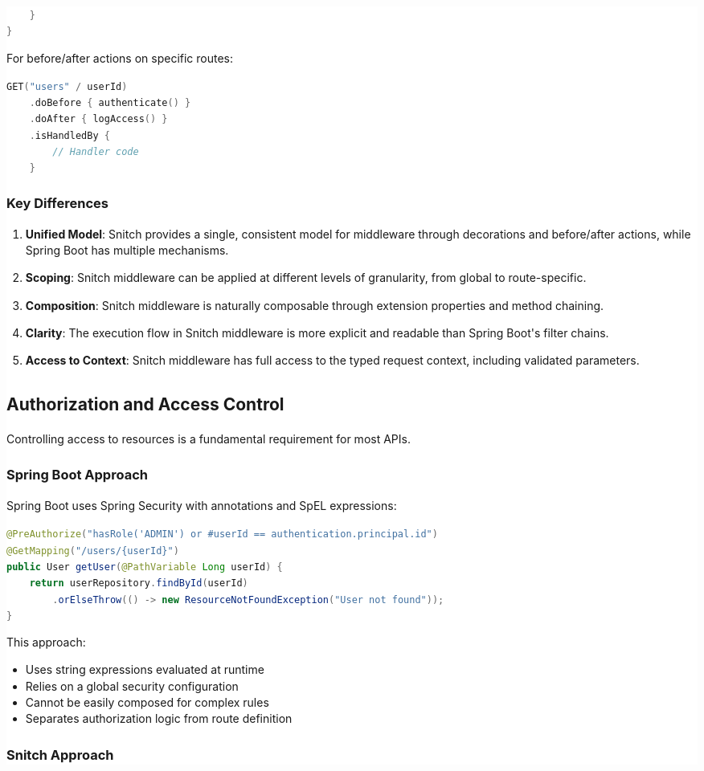 ```kotlin
    }
}
```

For before/after actions on specific routes:

```kotlin
GET("users" / userId)
    .doBefore { authenticate() }
    .doAfter { logAccess() }
    .isHandledBy { 
        // Handler code
    }
```

### Key Differences

1. **Unified Model**: Snitch provides a single, consistent model for middleware through decorations and before/after actions, while Spring Boot has multiple mechanisms.

2. **Scoping**: Snitch middleware can be applied at different levels of granularity, from global to route-specific.

3. **Composition**: Snitch middleware is naturally composable through extension properties and method chaining.

4. **Clarity**: The execution flow in Snitch middleware is more explicit and readable than Spring Boot's filter chains.

5. **Access to Context**: Snitch middleware has full access to the typed request context, including validated parameters.

## Authorization and Access Control

Controlling access to resources is a fundamental requirement for most APIs.

### Spring Boot Approach

Spring Boot uses Spring Security with annotations and SpEL expressions:

```java
@PreAuthorize("hasRole('ADMIN') or #userId == authentication.principal.id")
@GetMapping("/users/{userId}")
public User getUser(@PathVariable Long userId) {
    return userRepository.findById(userId)
        .orElseThrow(() -> new ResourceNotFoundException("User not found"));
}
```

This approach:
- Uses string expressions evaluated at runtime
- Relies on a global security configuration
- Cannot be easily composed for complex rules
- Separates authorization logic from route definition

### Snitch Approach
